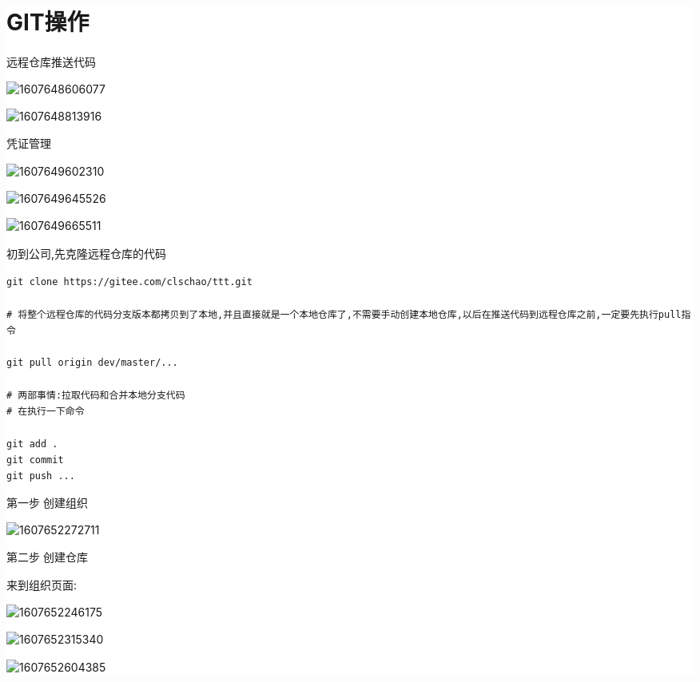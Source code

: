

# GIT操作

远程仓库推送代码

```python

```

![1607648606077](assets/1607648606077.png)

![1607648813916](assets/1607648813916.png)

凭证管理

![1607649602310](assets/1607649602310.png)

![1607649645526](assets/1607649645526.png)

![1607649665511](assets/1607649665511.png)


初到公司,先克隆远程仓库的代码

```shell
git clone https://gitee.com/clschao/ttt.git

# 将整个远程仓库的代码分支版本都拷贝到了本地,并且直接就是一个本地仓库了,不需要手动创建本地仓库,以后在推送代码到远程仓库之前,一定要先执行pull指令

git pull origin dev/master/...

# 两部事情:拉取代码和合并本地分支代码
# 在执行一下命令

git add .
git commit
git push ...
```

第一步  创建组织

![1607652272711](assets/1607652272711.png)

第二步 创建仓库

来到组织页面:

![1607652246175](assets/1607652246175.png)

![1607652315340](assets/1607652315340.png)

![1607652604385](assets/1607652604385.png)
